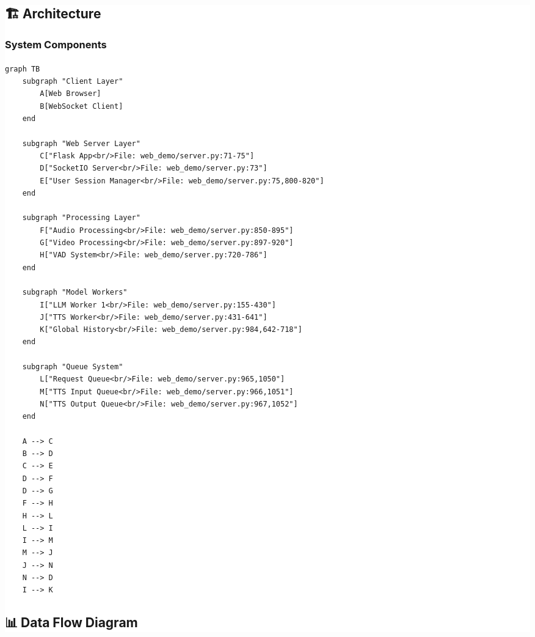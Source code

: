 ## 🏗 Architecture

### System Components

```mermaid
graph TB
    subgraph "Client Layer"
        A[Web Browser]
        B[WebSocket Client]
    end
    
    subgraph "Web Server Layer"
        C["Flask App<br/>File: web_demo/server.py:71-75"]
        D["SocketIO Server<br/>File: web_demo/server.py:73"]
        E["User Session Manager<br/>File: web_demo/server.py:75,800-820"]
    end
    
    subgraph "Processing Layer"
        F["Audio Processing<br/>File: web_demo/server.py:850-895"]
        G["Video Processing<br/>File: web_demo/server.py:897-920"]
        H["VAD System<br/>File: web_demo/server.py:720-786"]
    end
    
    subgraph "Model Workers"
        I["LLM Worker 1<br/>File: web_demo/server.py:155-430"]
        J["TTS Worker<br/>File: web_demo/server.py:431-641"]
        K["Global History<br/>File: web_demo/server.py:984,642-718"]
    end
    
    subgraph "Queue System"
        L["Request Queue<br/>File: web_demo/server.py:965,1050"]
        M["TTS Input Queue<br/>File: web_demo/server.py:966,1051"]
        N["TTS Output Queue<br/>File: web_demo/server.py:967,1052"]
    end
    
    A --> C
    B --> D
    C --> E
    D --> F
    D --> G
    F --> H
    H --> L
    L --> I
    I --> M
    M --> J
    J --> N
    N --> D
    I --> K
```

## 📊 Data Flow Diagram

